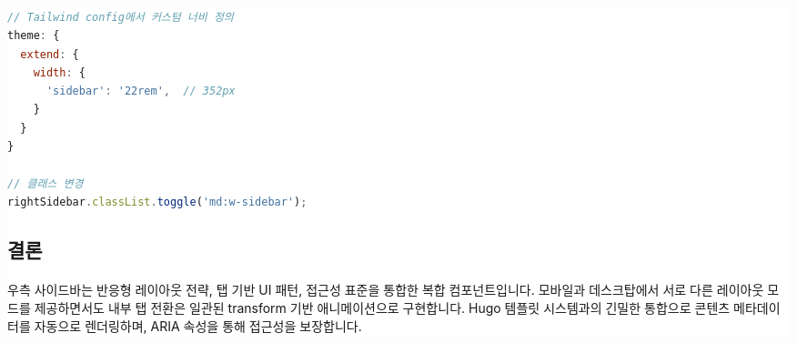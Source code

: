 ```javascript
// Tailwind config에서 커스텀 너비 정의
theme: {
  extend: {
    width: {
      'sidebar': '22rem',  // 352px
    }
  }
}

// 클래스 변경
rightSidebar.classList.toggle('md:w-sidebar');
```

## 결론

우측 사이드바는 반응형 레이아웃 전략, 탭 기반 UI 패턴, 접근성 표준을 통합한 복합 컴포넌트입니다. 모바일과 데스크탑에서 서로 다른 레이아웃 모드를 제공하면서도 내부 탭 전환은 일관된 transform 기반 애니메이션으로 구현합니다. Hugo 템플릿 시스템과의 긴밀한 통합으로 콘텐츠 메타데이터를 자동으로 렌더링하며, ARIA 속성을 통해 접근성을 보장합니다.

